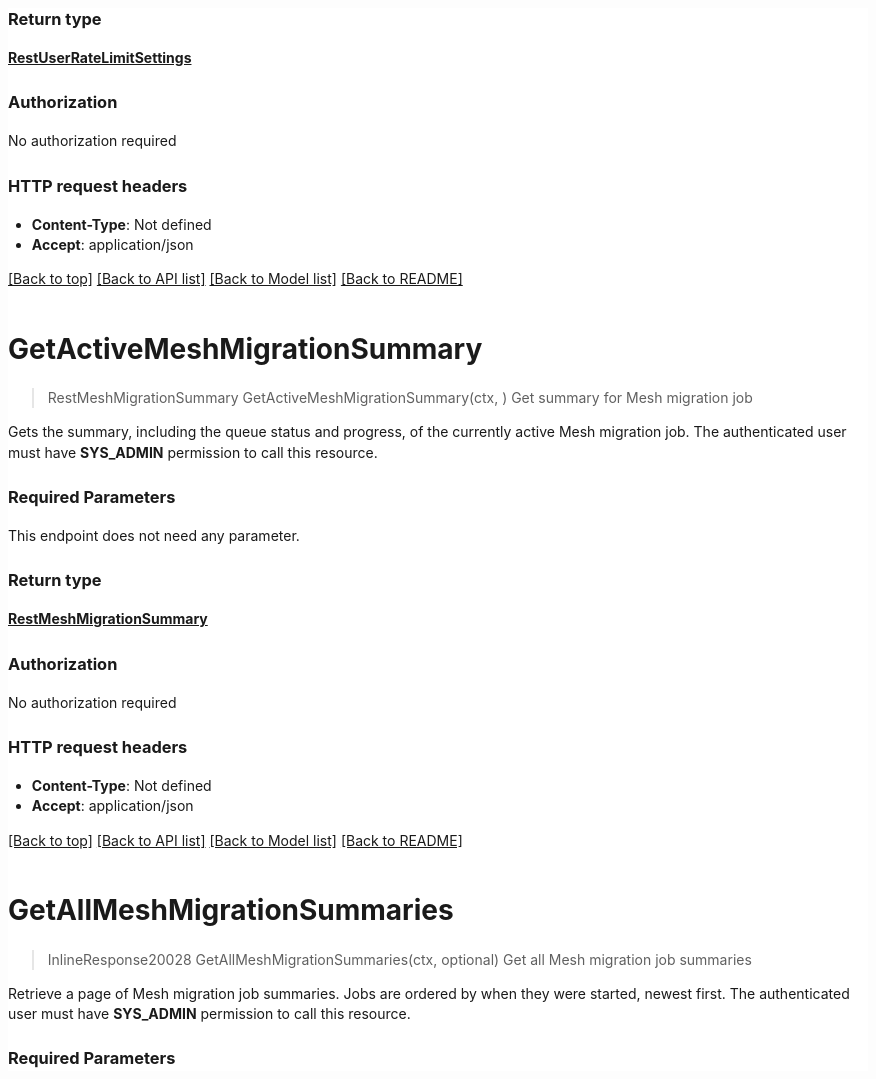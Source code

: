 ### Return type

[**RestUserRateLimitSettings**](RestUserRateLimitSettings.md)

### Authorization

No authorization required

### HTTP request headers

 - **Content-Type**: Not defined
 - **Accept**: application/json

[[Back to top]](#) [[Back to API list]](../README.md#documentation-for-api-endpoints) [[Back to Model list]](../README.md#documentation-for-models) [[Back to README]](../README.md)

# **GetActiveMeshMigrationSummary**
> RestMeshMigrationSummary GetActiveMeshMigrationSummary(ctx, )
Get summary for Mesh migration job

Gets the summary, including the queue status and progress, of the currently active Mesh migration job.  The authenticated user must have **SYS_ADMIN** permission to call this resource.

### Required Parameters
This endpoint does not need any parameter.

### Return type

[**RestMeshMigrationSummary**](RestMeshMigrationSummary.md)

### Authorization

No authorization required

### HTTP request headers

 - **Content-Type**: Not defined
 - **Accept**: application/json

[[Back to top]](#) [[Back to API list]](../README.md#documentation-for-api-endpoints) [[Back to Model list]](../README.md#documentation-for-models) [[Back to README]](../README.md)

# **GetAllMeshMigrationSummaries**
> InlineResponse20028 GetAllMeshMigrationSummaries(ctx, optional)
Get all Mesh migration job summaries

Retrieve a page of Mesh migration job summaries. Jobs are ordered by when they were started, newest first.   The authenticated user must have **SYS_ADMIN** permission to call this resource.

### Required Parameters
